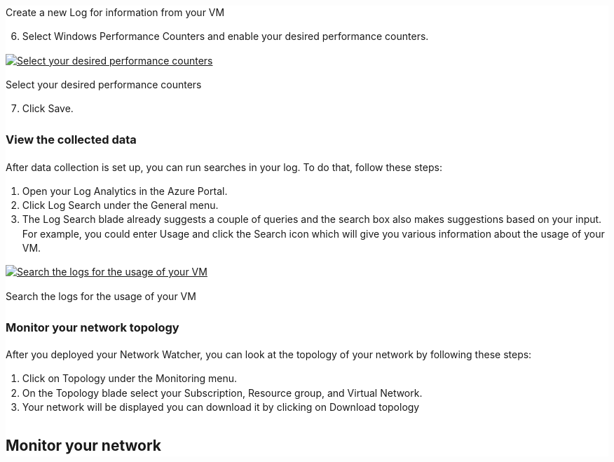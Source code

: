   <p id="caption-attachment-935" class="wp-caption-text">
    Create a new Log for information from your VM
  </p>
</div>

<ol start="6">
  <li>
    Select Windows Performance Counters and enable your desired performance counters.
  </li>
</ol>

<div id="attachment_936" style="width: 710px" class="wp-caption aligncenter">
  <a href="https://www.programmingwithwolfgang.com/wp-content/uploads/2018/03/Select-your-desired-performance-counters.jpg"><img aria-describedby="caption-attachment-936" loading="lazy" class="wp-image-936" src="https://www.programmingwithwolfgang.com/wp-content/uploads/2018/03/Select-your-desired-performance-counters.jpg" alt="Select your desired performance counters" width="700" height="369" srcset="https://www.programmingwithwolfgang.com/wp-content/uploads/2018/03/Select-your-desired-performance-counters.jpg 1333w, https://www.programmingwithwolfgang.com/wp-content/uploads/2018/03/Select-your-desired-performance-counters-300x158.jpg 300w, https://www.programmingwithwolfgang.com/wp-content/uploads/2018/03/Select-your-desired-performance-counters-768x405.jpg 768w, https://www.programmingwithwolfgang.com/wp-content/uploads/2018/03/Select-your-desired-performance-counters-1024x540.jpg 1024w" sizes="(max-width: 700px) 100vw, 700px" /></a>
  
  <p id="caption-attachment-936" class="wp-caption-text">
    Select your desired performance counters
  </p>
</div>

<ol start="7">
  <li>
    Click Save.
  </li>
</ol>

### View the collected data

After data collection is set up, you can run searches in your log. To do that, follow these steps:

  1. Open your Log Analytics in the Azure Portal.
  2. Click Log Search under the General menu.
  3. The Log Search blade already suggests a couple of queries and the search box also makes suggestions based on your input. For example, you could enter Usage and click the Search icon which will give you various information about the usage of your VM.

<div id="attachment_962" style="width: 710px" class="wp-caption aligncenter">
  <a href="https://www.programmingwithwolfgang.com/wp-content/uploads/2018/03/Search-the-logs-for-the-usage-of-your-VM.jpg"><img aria-describedby="caption-attachment-962" loading="lazy" class="wp-image-962" src="https://www.programmingwithwolfgang.com/wp-content/uploads/2018/03/Search-the-logs-for-the-usage-of-your-VM.jpg" alt="Search the logs for the usage of your VM" width="700" height="675" srcset="https://www.programmingwithwolfgang.com/wp-content/uploads/2018/03/Search-the-logs-for-the-usage-of-your-VM.jpg 799w, https://www.programmingwithwolfgang.com/wp-content/uploads/2018/03/Search-the-logs-for-the-usage-of-your-VM-300x289.jpg 300w, https://www.programmingwithwolfgang.com/wp-content/uploads/2018/03/Search-the-logs-for-the-usage-of-your-VM-768x740.jpg 768w" sizes="(max-width: 700px) 100vw, 700px" /></a>
  
  <p id="caption-attachment-962" class="wp-caption-text">
    Search the logs for the usage of your VM
  </p>
</div>

### Monitor your network topology

After you deployed your Network Watcher, you can look at the topology of your network by following these steps:

  1. Click on Topology under the Monitoring menu.
  2. On the Topology blade select your Subscription, Resource group, and Virtual Network.
  3. Your network will be displayed you can download it by clicking on Download topology

## Monitor your network
